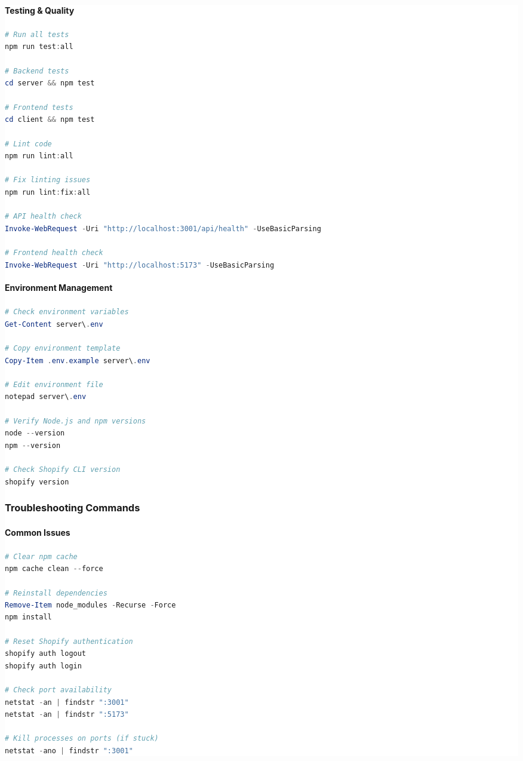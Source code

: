 #### Testing & Quality
```powershell
# Run all tests
npm run test:all

# Backend tests
cd server && npm test

# Frontend tests  
cd client && npm test

# Lint code
npm run lint:all

# Fix linting issues
npm run lint:fix:all

# API health check
Invoke-WebRequest -Uri "http://localhost:3001/api/health" -UseBasicParsing

# Frontend health check
Invoke-WebRequest -Uri "http://localhost:5173" -UseBasicParsing
```

#### Environment Management
```powershell
# Check environment variables
Get-Content server\.env

# Copy environment template
Copy-Item .env.example server\.env

# Edit environment file
notepad server\.env

# Verify Node.js and npm versions
node --version
npm --version

# Check Shopify CLI version
shopify version
```

### Troubleshooting Commands

#### Common Issues
```powershell
# Clear npm cache
npm cache clean --force

# Reinstall dependencies
Remove-Item node_modules -Recurse -Force
npm install

# Reset Shopify authentication
shopify auth logout
shopify auth login

# Check port availability
netstat -an | findstr ":3001"
netstat -an | findstr ":5173"

# Kill processes on ports (if stuck)
netstat -ano | findstr ":3001"
```
